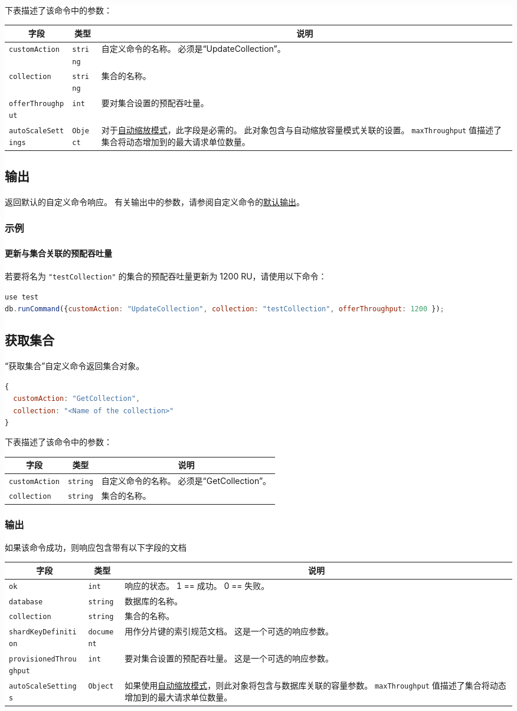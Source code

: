 下表描述了该命令中的参数：

|**字段**|**类型** |**说明** |
|---------|---------|---------|
|  `customAction`   |   `string`      |   自定义命令的名称。 必须是“UpdateCollection”。      |
|  `collection`   |   `string`      |   集合的名称。       |
| `offerThroughput` | `int` |   要对集合设置的预配吞吐量。|
| `autoScaleSettings` | `Object` | 对于[自动缩放模式](provision-throughput-autoscale.md)，此字段是必需的。 此对象包含与自动缩放容量模式关联的设置。 `maxThroughput` 值描述了集合将动态增加到的最大请求单位数量。 |

## <a name="output"></a>输出

返回默认的自定义命令响应。 有关输出中的参数，请参阅自定义命令的[默认输出](#default-output)。

### <a name="examples"></a>示例

#### <a name="update-the-provisioned-throughput-associated-with-a-collection"></a>更新与集合关联的预配吞吐量

若要将名为 `"testCollection"` 的集合的预配吞吐量更新为 1200 RU，请使用以下命令：

```javascript
use test
db.runCommand({customAction: "UpdateCollection", collection: "testCollection", offerThroughput: 1200 });
```

<a name="get-collection"></a>
## <a name="get-collection"></a>获取集合

“获取集合”自定义命令返回集合对象。

```javascript
{
  customAction: "GetCollection",
  collection: "<Name of the collection>"
}
```

下表描述了该命令中的参数：

|**字段**|**类型** |**说明** |
|---------|---------|---------|
| `customAction`    |   `string`      |   自定义命令的名称。 必须是“GetCollection”。      |
| `collection`    |    `string`     |    集合的名称。     |

### <a name="output"></a>输出

如果该命令成功，则响应包含带有以下字段的文档

|**字段**|**类型** |**说明** |
|---------|---------|---------|
|  `ok`   |    `int`     |   响应的状态。 1 == 成功。 0 == 失败。      |
| `database`    |    `string`     |   数据库的名称。      |
| `collection`    |    `string`     |    集合的名称。     |
|  `shardKeyDefinition`   |   `document`      |  用作分片键的索引规范文档。 这是一个可选的响应参数。       |
|  `provisionedThroughput`   |   `int`      |    要对集合设置的预配吞吐量。 这是一个可选的响应参数。     |
| `autoScaleSettings` | `Object` | 如果使用[自动缩放模式](provision-throughput-autoscale.md)，则此对象将包含与数据库关联的容量参数。 `maxThroughput` 值描述了集合将动态增加到的最大请求单位数量。 |
